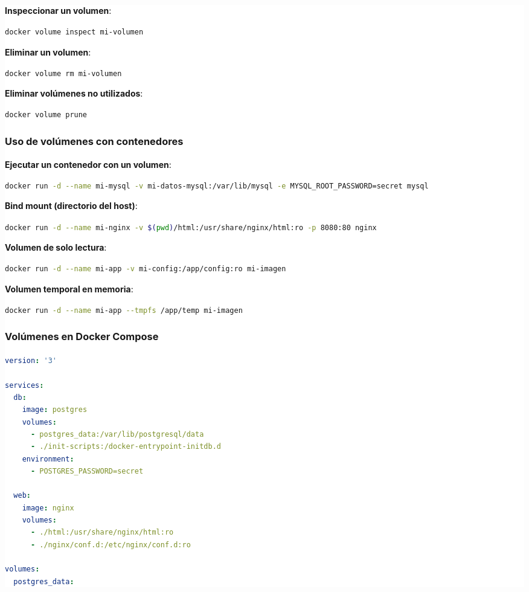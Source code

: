 **Inspeccionar un volumen**:
```bash
docker volume inspect mi-volumen
```

**Eliminar un volumen**:
```bash
docker volume rm mi-volumen
```

**Eliminar volúmenes no utilizados**:
```bash
docker volume prune
```

### Uso de volúmenes con contenedores

**Ejecutar un contenedor con un volumen**:
```bash
docker run -d --name mi-mysql -v mi-datos-mysql:/var/lib/mysql -e MYSQL_ROOT_PASSWORD=secret mysql
```

**Bind mount (directorio del host)**:
```bash
docker run -d --name mi-nginx -v $(pwd)/html:/usr/share/nginx/html:ro -p 8080:80 nginx
```

**Volumen de solo lectura**:
```bash
docker run -d --name mi-app -v mi-config:/app/config:ro mi-imagen
```

**Volumen temporal en memoria**:
```bash
docker run -d --name mi-app --tmpfs /app/temp mi-imagen
```

### Volúmenes en Docker Compose

```yaml
version: '3'

services:
  db:
    image: postgres
    volumes:
      - postgres_data:/var/lib/postgresql/data
      - ./init-scripts:/docker-entrypoint-initdb.d
    environment:
      - POSTGRES_PASSWORD=secret

  web:
    image: nginx
    volumes:
      - ./html:/usr/share/nginx/html:ro
      - ./nginx/conf.d:/etc/nginx/conf.d:ro

volumes:
  postgres_data:
```
